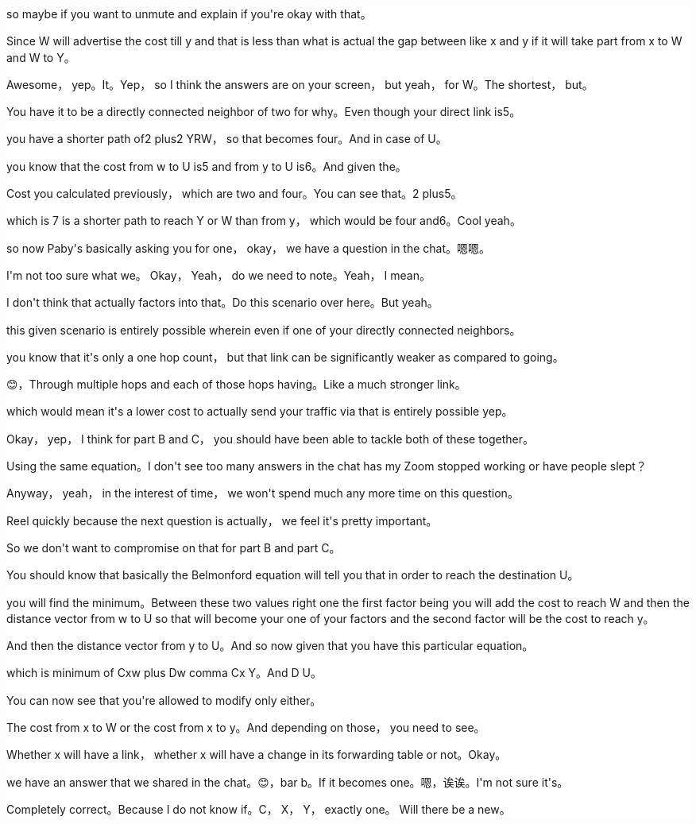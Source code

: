  so maybe if you want to unmute and explain if you're okay with that。

Since W will advertise the cost till y and that is less than what is actual the gap between like x and y if it will take part from x to W and W to Y。

Awesome， yep。It。Yep， so I think the answers are on your screen， but yeah， for W。The shortest， but。

You have it to be a directly connected neighbor of two for why。Even though your direct link is5。

 you have a shorter path of2 plus2 YRW， so that becomes four。And in case of U。

 you know that the cost from w to U is5 and from y to U is6。And given the。

Cost you calculated previously， which are two and four。You can see that。2 plus5。

 which is 7 is a shorter path to reach Y or W than from y， which would be four and6。Cool yeah。

 so now Paby's basically asking you for one， okay， we have a question in the chat。嗯嗯。

I'm not too sure what we。 Okay， Yeah， do we need to note。Yeah， I mean。

I don't think that actually factors into that。Do this scenario over here。But yeah。

 this given scenario is entirely possible wherein even if one of your directly connected neighbors。

 you know that it's only a one hop count， but that link can be significantly weaker as compared to going。

😊，Through multiple hops and each of those hops having。Like a much stronger link。

 which would mean it's a lower cost to actually send your traffic via that is entirely possible yep。

Okay， yep， I think for part B and C， you should have been able to tackle both of these together。

Using the same equation。I don't see too many answers in the chat has my Zoom stopped working or have people slept？

Anyway， yeah， in the interest of time， we won't spend much any more time on this question。

Reel quickly because the next question is actually， we feel it's pretty important。

 So we don't want to compromise on that for part B and part C。

You should know that basically the Belmonford equation will tell you that in order to reach the destination U。

 you will find the minimum。Between these two values right one the first factor being you will add the cost to reach W and then the distance vector from w to U so that will become your one of your factors and the second factor will be the cost to reach y。

And then the distance vector from y to U。And so now given that you have this particular equation。

 which is minimum of Cxw plus Dw comma Cx Y。And D U。

You can now see that you're allowed to modify only either。

The cost from x to W or the cost from x to y。And depending on those， you need to see。

Whether x will have a link， whether x will have a change in its forwarding table or not。Okay。

 we have an answer that we shared in the chat。😊，bar b。If it becomes one。嗯，诶诶。I'm not sure it's。

Completely correct。Because I do not know if。C， X， Y， exactly one。 Will there be a new。
